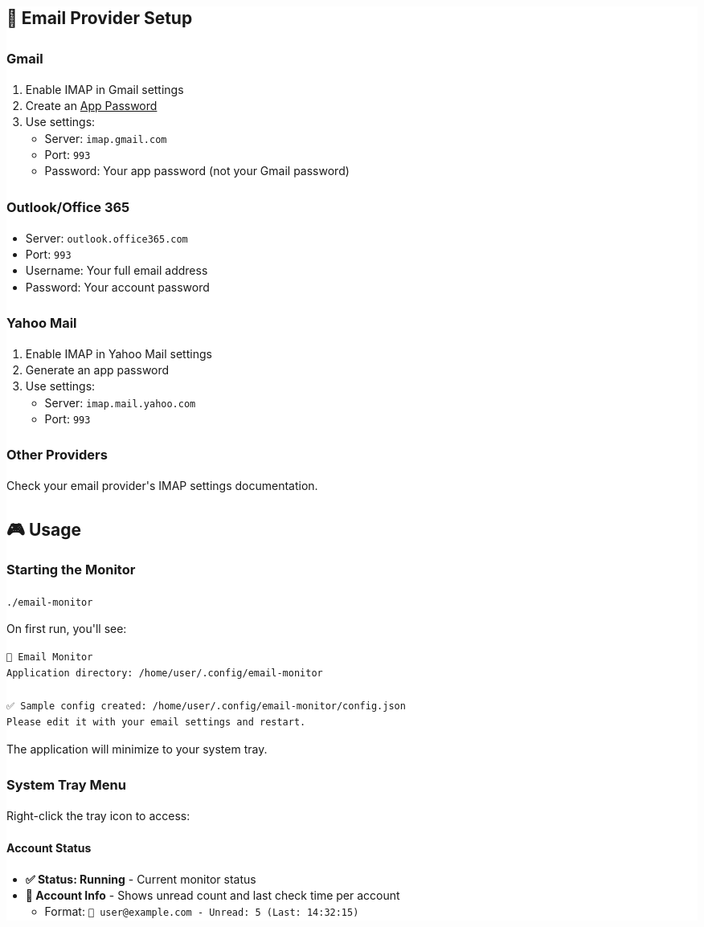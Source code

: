 ## 🔐 Email Provider Setup

### Gmail
1. Enable IMAP in Gmail settings
2. Create an [App Password](https://support.google.com/accounts/answer/185833)
3. Use settings:
   - Server: `imap.gmail.com`
   - Port: `993`
   - Password: Your app password (not your Gmail password)

### Outlook/Office 365
- Server: `outlook.office365.com`
- Port: `993`
- Username: Your full email address
- Password: Your account password

### Yahoo Mail
1. Enable IMAP in Yahoo Mail settings
2. Generate an app password
3. Use settings:
   - Server: `imap.mail.yahoo.com`
   - Port: `993`

### Other Providers
Check your email provider's IMAP settings documentation.

## 🎮 Usage

### Starting the Monitor

```bash
./email-monitor
```

On first run, you'll see:
```
📁 Email Monitor
Application directory: /home/user/.config/email-monitor

✅ Sample config created: /home/user/.config/email-monitor/config.json
Please edit it with your email settings and restart.
```

The application will minimize to your system tray.

### System Tray Menu

Right-click the tray icon to access:

#### Account Status
- **✅ Status: Running** - Current monitor status
- **📧 Account Info** - Shows unread count and last check time per account
  - Format: `📧 user@example.com - Unread: 5 (Last: 14:32:15)`
